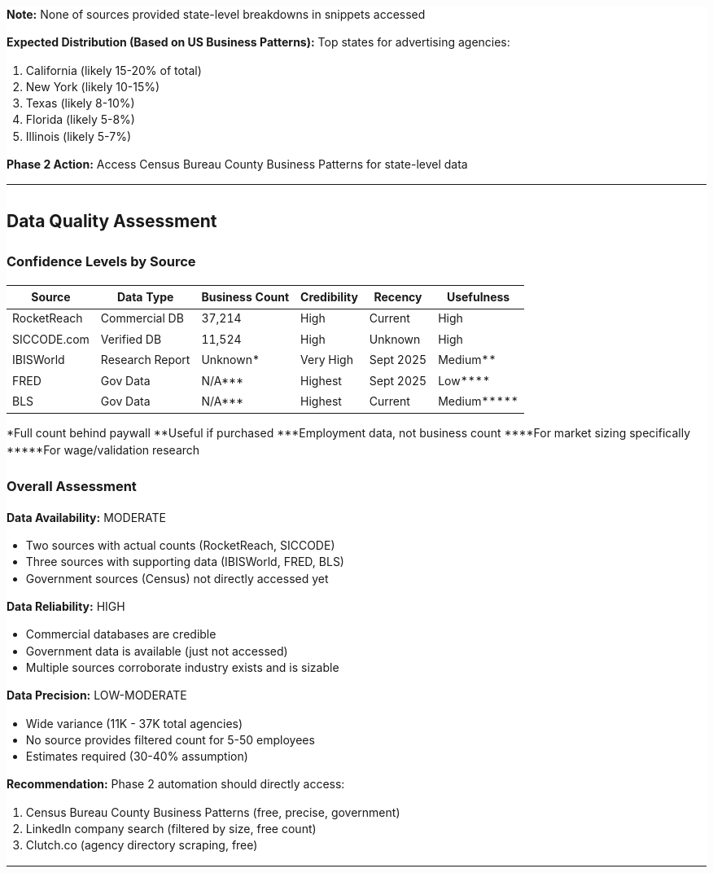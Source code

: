 **Note:** None of sources provided state-level breakdowns in snippets accessed

**Expected Distribution (Based on US Business Patterns):**
Top states for advertising agencies:
1. California (likely 15-20% of total)
2. New York (likely 10-15%)
3. Texas (likely 8-10%)
4. Florida (likely 5-8%)
5. Illinois (likely 5-7%)

**Phase 2 Action:** Access Census Bureau County Business Patterns for state-level data

---

## Data Quality Assessment

### Confidence Levels by Source

| Source | Data Type | Business Count | Credibility | Recency | Usefulness |
|--------|-----------|----------------|-------------|---------|------------|
| RocketReach | Commercial DB | 37,214 | High | Current | High |
| SICCODE.com | Verified DB | 11,524 | High | Unknown | High |
| IBISWorld | Research Report | Unknown* | Very High | Sept 2025 | Medium** |
| FRED | Gov Data | N/A*** | Highest | Sept 2025 | Low**** |
| BLS | Gov Data | N/A*** | Highest | Current | Medium***** |

*Full count behind paywall
**Useful if purchased
***Employment data, not business count
****For market sizing specifically
*****For wage/validation research

### Overall Assessment

**Data Availability:** MODERATE
- Two sources with actual counts (RocketReach, SICCODE)
- Three sources with supporting data (IBISWorld, FRED, BLS)
- Government sources (Census) not directly accessed yet

**Data Reliability:** HIGH
- Commercial databases are credible
- Government data is available (just not accessed)
- Multiple sources corroborate industry exists and is sizable

**Data Precision:** LOW-MODERATE
- Wide variance (11K - 37K total agencies)
- No source provides filtered count for 5-50 employees
- Estimates required (30-40% assumption)

**Recommendation:** Phase 2 automation should directly access:
1. Census Bureau County Business Patterns (free, precise, government)
2. LinkedIn company search (filtered by size, free count)
3. Clutch.co (agency directory scraping, free)

---